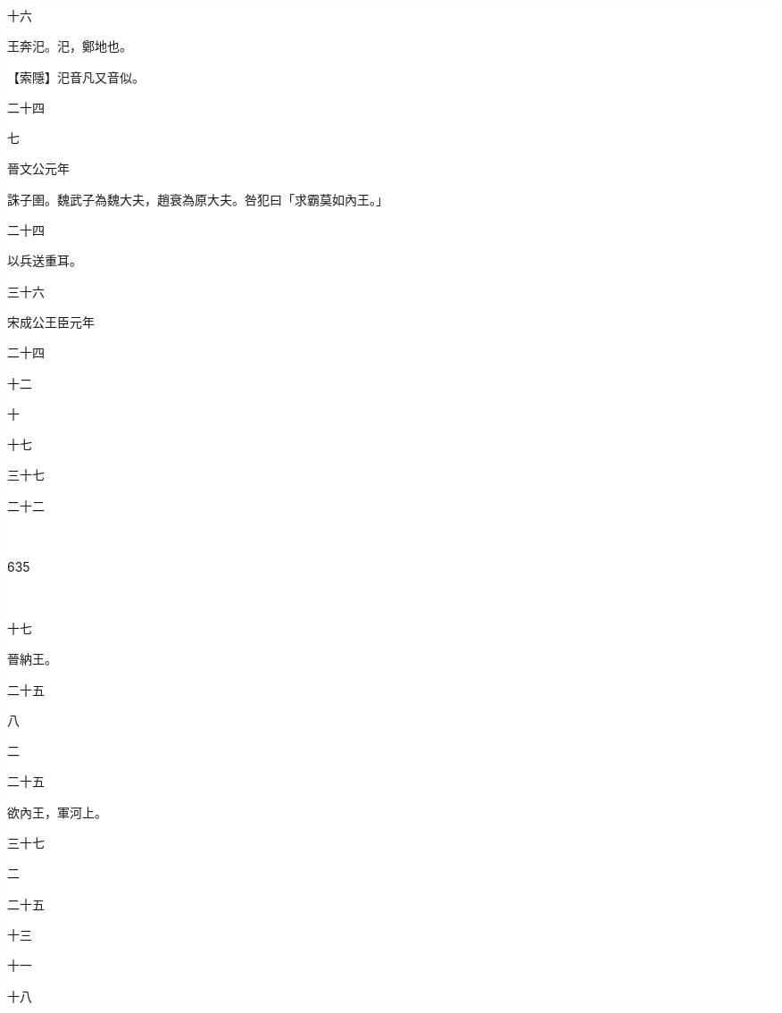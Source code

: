 
十六

王奔汜。汜，鄭地也。

【索隱】汜音凡又音似。

二十四

七

晉文公元年

誅子圉。魏武子為魏大夫，趙衰為原大夫。咎犯曰「求霸莫如內王。」

二十四

以兵送重耳。

三十六

宋成公王臣元年

二十四

十二

十

十七

三十七

二十二

　

635

　

十七

晉納王。

二十五

八

二

二十五

欲內王，軍河上。

三十七

二

二十五

十三

十一

十八

